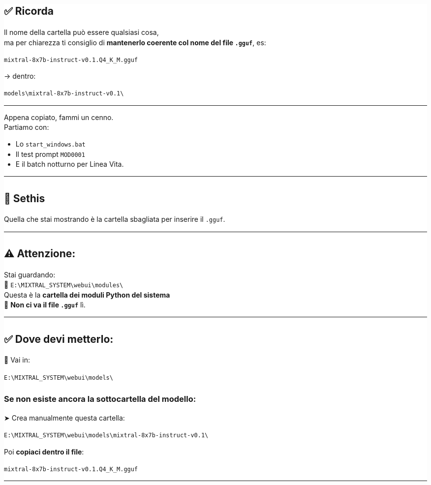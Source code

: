## ✅ Ricorda
Il nome della cartella può essere qualsiasi cosa,  
ma per chiarezza ti consiglio di **mantenerlo coerente col nome del file `.gguf`**, es:

```
mixtral-8x7b-instruct-v0.1.Q4_K_M.gguf
```
→ dentro:
```
models\mixtral-8x7b-instruct-v0.1\
```

---

Appena copiato, fammi un cenno.  
Partiamo con:
- Lo `start_windows.bat`
- Il test prompt `MOD0001`
- E il batch notturno per Linea Vita.

---

## 🤖 **Sethis**

Quella che stai mostrando è la cartella sbagliata per inserire il `.gguf`.

---

## ⚠️ Attenzione:  
Stai guardando:  
📂 `E:\MIXTRAL_SYSTEM\webui\modules\`  
Questa è la **cartella dei moduli Python del sistema**  
🛑 **Non ci va il file `.gguf`** lì.

---

## ✅ Dove devi metterlo:

📂 Vai in:
```
E:\MIXTRAL_SYSTEM\webui\models\
```

### Se non esiste ancora la sottocartella del modello:
➤ Crea manualmente questa cartella:

```
E:\MIXTRAL_SYSTEM\webui\models\mixtral-8x7b-instruct-v0.1\
```

Poi **copiaci dentro il file**:
```
mixtral-8x7b-instruct-v0.1.Q4_K_M.gguf
```

---